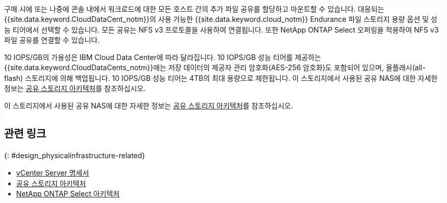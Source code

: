 구매 시에 또는 나중에 콘솔 내에서 워크로드에 대한 모든 호스트 간의 추가 파일 공유를 할당하고 마운트할 수 있습니다. 대응되는 {{site.data.keyword.CloudDataCent_notm}}의 사용 가능한 {{site.data.keyword.cloud_notm}} Endurance 파일 스토리지 용량 옵션 및 성능 티어에서 선택할 수 있습니다. 모든 공유는 NFS v3 프로토콜을 사용하여 연결됩니다. 또한 NetApp ONTAP Select 오퍼링을 적용하여 NFS v3 파일 공유를 연결할 수 있습니다.

10 IOPS/GB의 가용성은 IBM Cloud Data Center에 따라 달라집니다. 10 IOPS/GB 성능 티어를 제공하는 {{site.data.keyword.CloudDataCents_notm}}에는 저장 데이터의 제공자 관리 암호화(AES-256 암호화)도 포함되어 있으며, 올플래시(all-flash) 스토리지에 의해 백업됩니다. 10 IOPS/GB 성능 티어는 4TB의 최대 용량으로 제한됩니다. 이 스토리지에서 사용된 공유 NAS에 대한 자세한 정보는 [공유 스토리지 아키텍처](/docs/services/vmwaresolutions/archiref/attached-storage?topic=vmware-solutions-storage-benefits#storage-benefits)를 참조하십시오.



이 스토리지에서 사용된 공유 NAS에 대한 자세한 정보는 [공유 스토리지 아키텍처](/docs/services/vmwaresolutions/archiref/attached-storage?topic=vmware-solutions-storage-benefits#storage-benefits)를 참조하십시오.

## 관련 링크
{: #design_physicalinfrastructure-related}

* [vCenter Server 명세서](/docs/services/vmwaresolutions/vcenter?topic=vmware-solutions-vc_bom)
* [공유 스토리지 아키텍처](/docs/services/vmwaresolutions/archiref/attached-storage?topic=vmware-solutions-storage-benefits#storage-benefits)
* [NetApp ONTAP Select 아키텍처](https://www.ibm.com/cloud/garage/files/IBM_Cloud_for_VMware_Solutions_NetApp_Architecture.pdf)
